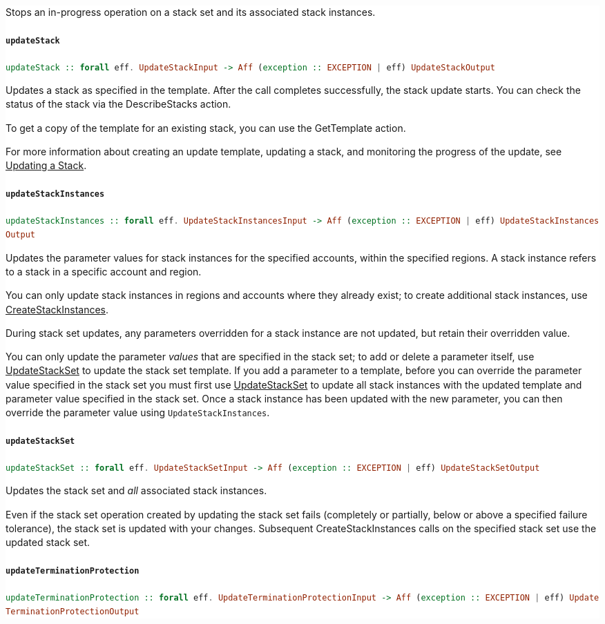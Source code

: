 <p>Stops an in-progress operation on a stack set and its associated stack instances. </p>

#### `updateStack`

``` purescript
updateStack :: forall eff. UpdateStackInput -> Aff (exception :: EXCEPTION | eff) UpdateStackOutput
```

<p>Updates a stack as specified in the template. After the call completes successfully, the stack update starts. You can check the status of the stack via the <a>DescribeStacks</a> action.</p> <p>To get a copy of the template for an existing stack, you can use the <a>GetTemplate</a> action.</p> <p>For more information about creating an update template, updating a stack, and monitoring the progress of the update, see <a href="http://docs.aws.amazon.com/AWSCloudFormation/latest/UserGuide/using-cfn-updating-stacks.html">Updating a Stack</a>.</p>

#### `updateStackInstances`

``` purescript
updateStackInstances :: forall eff. UpdateStackInstancesInput -> Aff (exception :: EXCEPTION | eff) UpdateStackInstancesOutput
```

<p>Updates the parameter values for stack instances for the specified accounts, within the specified regions. A stack instance refers to a stack in a specific account and region. </p> <p>You can only update stack instances in regions and accounts where they already exist; to create additional stack instances, use <a href="http://docs.aws.amazon.com/AWSCloudFormation/latest/APIReference/API_CreateStackInstances.html">CreateStackInstances</a>. </p> <p>During stack set updates, any parameters overridden for a stack instance are not updated, but retain their overridden value.</p> <p>You can only update the parameter <i>values</i> that are specified in the stack set; to add or delete a parameter itself, use <a href="http://docs.aws.amazon.com/AWSCloudFormation/latest/APIReference/API_UpdateStackSet.html">UpdateStackSet</a> to update the stack set template. If you add a parameter to a template, before you can override the parameter value specified in the stack set you must first use <a href="http://docs.aws.amazon.com/AWSCloudFormation/latest/APIReference/API_UpdateStackSet.html">UpdateStackSet</a> to update all stack instances with the updated template and parameter value specified in the stack set. Once a stack instance has been updated with the new parameter, you can then override the parameter value using <code>UpdateStackInstances</code>.</p>

#### `updateStackSet`

``` purescript
updateStackSet :: forall eff. UpdateStackSetInput -> Aff (exception :: EXCEPTION | eff) UpdateStackSetOutput
```

<p>Updates the stack set and <i>all</i> associated stack instances.</p> <p>Even if the stack set operation created by updating the stack set fails (completely or partially, below or above a specified failure tolerance), the stack set is updated with your changes. Subsequent <a>CreateStackInstances</a> calls on the specified stack set use the updated stack set.</p>

#### `updateTerminationProtection`

``` purescript
updateTerminationProtection :: forall eff. UpdateTerminationProtectionInput -> Aff (exception :: EXCEPTION | eff) UpdateTerminationProtectionOutput
```
